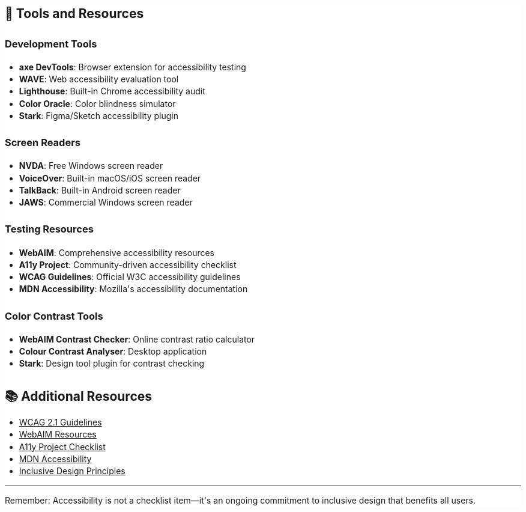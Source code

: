## 🔧 Tools and Resources

### Development Tools

- **axe DevTools**: Browser extension for accessibility testing
- **WAVE**: Web accessibility evaluation tool
- **Lighthouse**: Built-in Chrome accessibility audit
- **Color Oracle**: Color blindness simulator
- **Stark**: Figma/Sketch accessibility plugin

### Screen Readers

- **NVDA**: Free Windows screen reader
- **VoiceOver**: Built-in macOS/iOS screen reader
- **TalkBack**: Built-in Android screen reader
- **JAWS**: Commercial Windows screen reader

### Testing Resources

- **WebAIM**: Comprehensive accessibility resources
- **A11y Project**: Community-driven accessibility checklist
- **WCAG Guidelines**: Official W3C accessibility guidelines
- **MDN Accessibility**: Mozilla's accessibility documentation

### Color Contrast Tools

- **WebAIM Contrast Checker**: Online contrast ratio calculator
- **Colour Contrast Analyser**: Desktop application
- **Stark**: Design tool plugin for contrast checking

## 📚 Additional Resources

- [WCAG 2.1 Guidelines](https://www.w3.org/WAI/WCAG21/quickref/)
- [WebAIM Resources](https://webaim.org/)
- [A11y Project Checklist](https://www.a11yproject.com/checklist/)
- [MDN Accessibility](https://developer.mozilla.org/en-US/docs/Web/Accessibility)
- [Inclusive Design Principles](https://inclusivedesignprinciples.org/)

---

Remember: Accessibility is not a checklist item—it's an ongoing commitment to inclusive design that benefits all users.